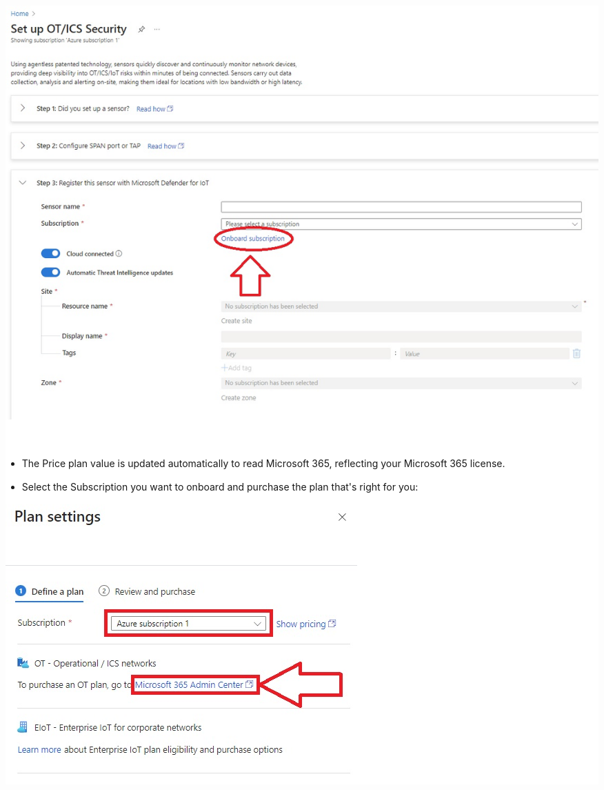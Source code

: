 ![](/assets/img/OT_Sensor/onboard_Sub1.jpg)

<br/>


- The Price plan value is updated automatically to read Microsoft 365, reflecting your Microsoft 365 license.

- Select the Subscription you want to onboard and purchase the plan that's right for you:

![](/assets/img/OT_Sensor/onboard_Sub2.jpg)

